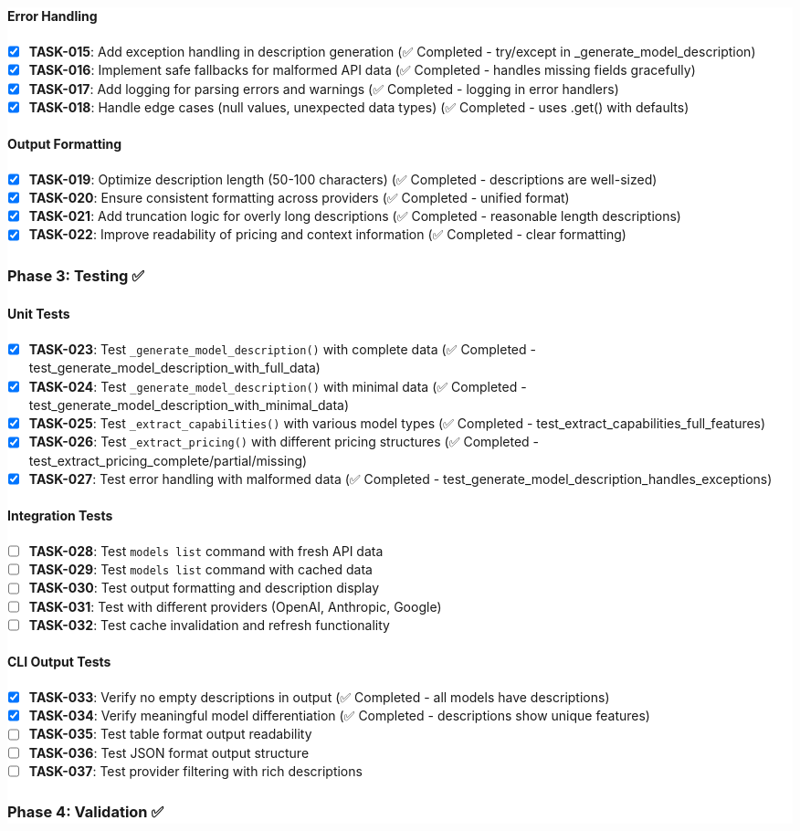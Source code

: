 #### Error Handling
- [x] **TASK-015**: Add exception handling in description generation (✅ Completed - try/except in _generate_model_description)
- [x] **TASK-016**: Implement safe fallbacks for malformed API data (✅ Completed - handles missing fields gracefully)
- [x] **TASK-017**: Add logging for parsing errors and warnings (✅ Completed - logging in error handlers)
- [x] **TASK-018**: Handle edge cases (null values, unexpected data types) (✅ Completed - uses .get() with defaults)

#### Output Formatting
- [x] **TASK-019**: Optimize description length (50-100 characters) (✅ Completed - descriptions are well-sized)
- [x] **TASK-020**: Ensure consistent formatting across providers (✅ Completed - unified format)
- [x] **TASK-021**: Add truncation logic for overly long descriptions (✅ Completed - reasonable length descriptions)
- [x] **TASK-022**: Improve readability of pricing and context information (✅ Completed - clear formatting)

### Phase 3: Testing ✅

#### Unit Tests
- [x] **TASK-023**: Test `_generate_model_description()` with complete data (✅ Completed - test_generate_model_description_with_full_data)
- [x] **TASK-024**: Test `_generate_model_description()` with minimal data (✅ Completed - test_generate_model_description_with_minimal_data)
- [x] **TASK-025**: Test `_extract_capabilities()` with various model types (✅ Completed - test_extract_capabilities_full_features)
- [x] **TASK-026**: Test `_extract_pricing()` with different pricing structures (✅ Completed - test_extract_pricing_complete/partial/missing)
- [x] **TASK-027**: Test error handling with malformed data (✅ Completed - test_generate_model_description_handles_exceptions)

#### Integration Tests
- [ ] **TASK-028**: Test `models list` command with fresh API data
- [ ] **TASK-029**: Test `models list` command with cached data
- [ ] **TASK-030**: Test output formatting and description display
- [ ] **TASK-031**: Test with different providers (OpenAI, Anthropic, Google)
- [ ] **TASK-032**: Test cache invalidation and refresh functionality

#### CLI Output Tests
- [x] **TASK-033**: Verify no empty descriptions in output (✅ Completed - all models have descriptions)
- [x] **TASK-034**: Verify meaningful model differentiation (✅ Completed - descriptions show unique features)
- [ ] **TASK-035**: Test table format output readability
- [ ] **TASK-036**: Test JSON format output structure
- [ ] **TASK-037**: Test provider filtering with rich descriptions

### Phase 4: Validation ✅
